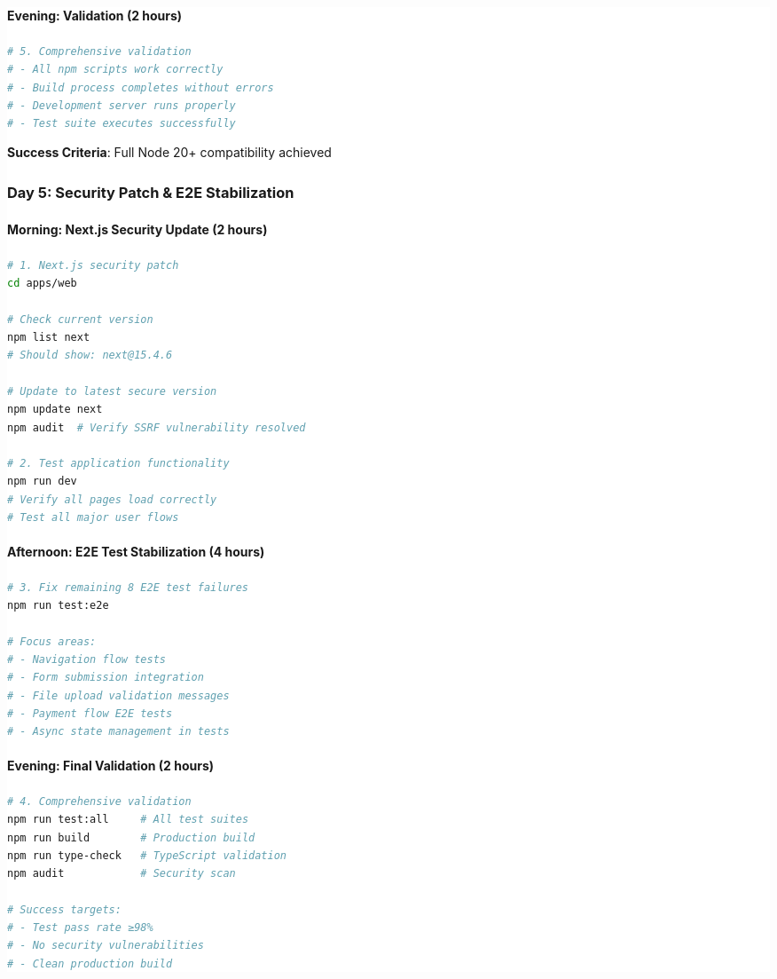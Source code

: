 #### Evening: Validation (2 hours)
```bash
# 5. Comprehensive validation
# - All npm scripts work correctly
# - Build process completes without errors
# - Development server runs properly
# - Test suite executes successfully
```

**Success Criteria**: Full Node 20+ compatibility achieved

### Day 5: Security Patch & E2E Stabilization

#### Morning: Next.js Security Update (2 hours)
```bash
# 1. Next.js security patch
cd apps/web

# Check current version
npm list next
# Should show: next@15.4.6

# Update to latest secure version
npm update next
npm audit  # Verify SSRF vulnerability resolved

# 2. Test application functionality
npm run dev
# Verify all pages load correctly
# Test all major user flows
```

#### Afternoon: E2E Test Stabilization (4 hours)
```bash
# 3. Fix remaining 8 E2E test failures
npm run test:e2e

# Focus areas:
# - Navigation flow tests
# - Form submission integration
# - File upload validation messages
# - Payment flow E2E tests
# - Async state management in tests
```

#### Evening: Final Validation (2 hours)
```bash
# 4. Comprehensive validation
npm run test:all     # All test suites
npm run build        # Production build
npm run type-check   # TypeScript validation
npm audit            # Security scan

# Success targets:
# - Test pass rate ≥98%
# - No security vulnerabilities
# - Clean production build
```
